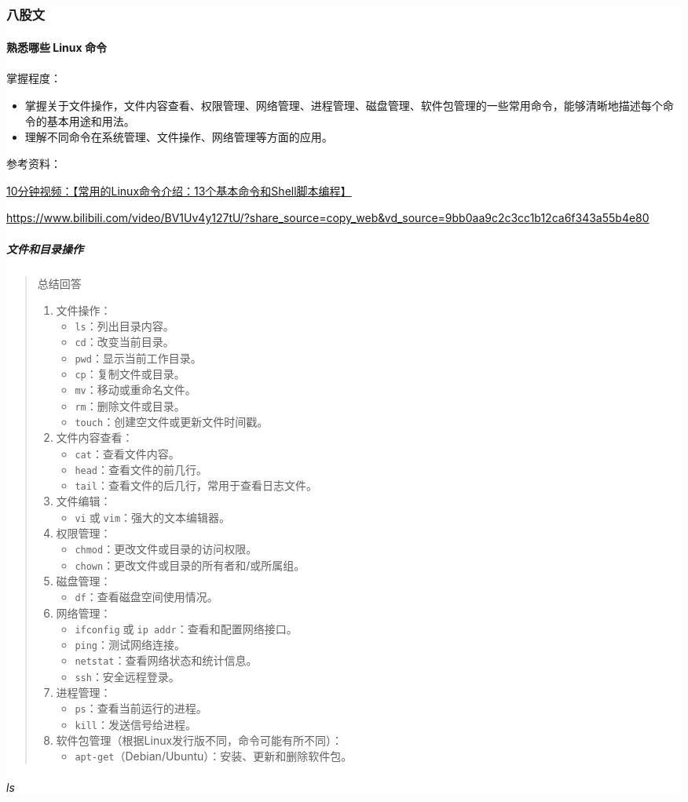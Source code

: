 

### 八股文

#### 熟悉哪些 Linux 命令

掌握程度：

- 掌握关于文件操作，文件内容查看、权限管理、网络管理、进程管理、磁盘管理、软件包管理的一些常用命令，能够清晰地描述每个命令的基本用途和用法。
- 理解不同命令在系统管理、文件操作、网络管理等方面的应用。

参考资料：

 [10分钟视频：【常用的Linux命令介绍：13个基本命令和Shell脚本编程】](https://www.bilibili.com/video/BV1Uv4y127tU/?share_source=copy_web&vd_source=9bb0aa9c2c3cc1b12ca6f343a55b4e80)

https://www.bilibili.com/video/BV1Uv4y127tU/?share_source=copy_web&vd_source=9bb0aa9c2c3cc1b12ca6f343a55b4e80

##### 文件和目录操作

> 总结回答
>
> 1. 文件操作：
>     - `ls`：列出目录内容。
>     - `cd`：改变当前目录。
>     - `pwd`：显示当前工作目录。
>     - `cp`：复制文件或目录。
>     - `mv`：移动或重命名文件。
>     - `rm`：删除文件或目录。
>     - `touch`：创建空文件或更新文件时间戳。
> 2. 文件内容查看：
>     - `cat`：查看文件内容。
>     - `head`：查看文件的前几行。
>     - `tail`：查看文件的后几行，常用于查看日志文件。
> 3. 文件编辑：
>     - `vi` 或 `vim`：强大的文本编辑器。
> 4. 权限管理：
>     - `chmod`：更改文件或目录的访问权限。
>     - `chown`：更改文件或目录的所有者和/或所属组。
> 5. 磁盘管理：
>     - `df`：查看磁盘空间使用情况。
> 6. 网络管理：
>     - `ifconfig` 或 `ip addr`：查看和配置网络接口。
>     - `ping`：测试网络连接。
>     - `netstat`：查看网络状态和统计信息。
>     - `ssh`：安全远程登录。
> 7. 进程管理：
>     - `ps`：查看当前运行的进程。
>     - `kill`：发送信号给进程。
> 8. 软件包管理（根据Linux发行版不同，命令可能有所不同）：
>     - `apt-get`（Debian/Ubuntu）：安装、更新和删除软件包。

###### ls
